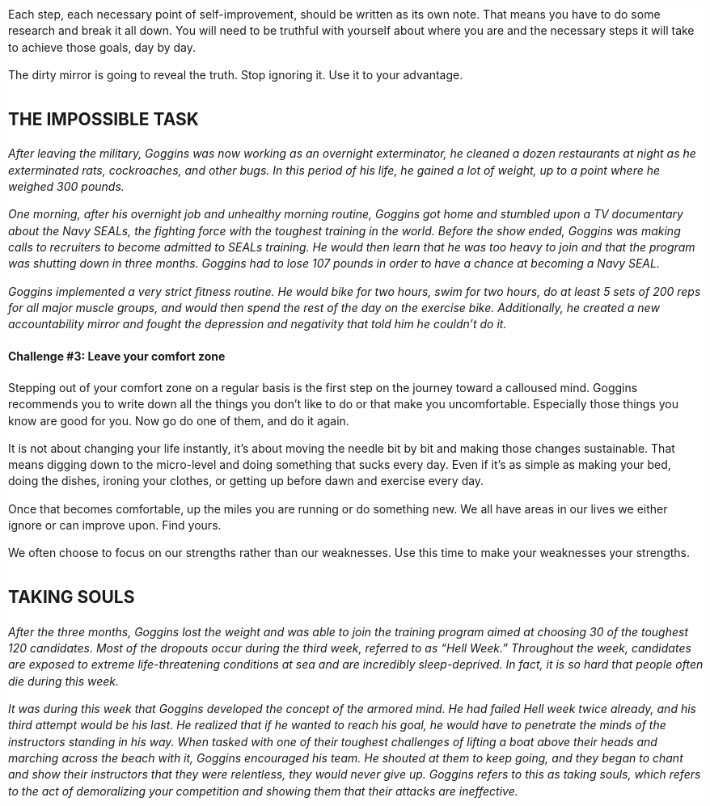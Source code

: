 Each step, each necessary point of self-improvement, should be written as its own note. That means you have to do some research and break it all down. You will need to be truthful with yourself about where you are and the necessary steps it will take to achieve those goals, day by day.

The dirty mirror is going to reveal the truth. Stop ignoring it. Use it to your advantage.


## THE IMPOSSIBLE TASK

_After leaving the military, Goggins was now working as an overnight exterminator, he cleaned a dozen restaurants at night as he exterminated rats, cockroaches, and other bugs. In this period of his life, he gained a lot of weight, up to a point where he weighed 300 pounds._

_One morning, after his overnight job and unhealthy morning routine, Goggins got home and stumbled upon a TV documentary about the Navy SEALs, the fighting force with the toughest training in the world. Before the show ended, Goggins was making calls to recruiters to become admitted to SEALs training. He would then learn that he was too heavy to join and that the program was shutting down in three months. Goggins had to lose 107 pounds in order to have a chance at becoming a Navy SEAL._

_Goggins implemented a very strict fitness routine. He would bike for two hours, swim for two hours, do at least 5 sets of 200 reps for all major muscle groups, and would then spend the rest of the day on the exercise bike. Additionally, he created a new accountability mirror and fought the depression and negativity that told him he couldn’t do it._


#### Challenge #3: Leave your comfort zone

Stepping out of your comfort zone on a regular basis is the first step on the journey toward a calloused mind. Goggins recommends you to write down all the things you don’t like to do or that make you uncomfortable. Especially those things you know are good for you.	Now go do one of them, and do it again.

It is not about changing your life instantly, it’s about moving the needle bit by bit and making those changes sustainable. That means digging down to the micro-level and doing something that sucks every day. Even if it’s as simple as making your bed, doing the dishes, ironing your clothes, or getting up before dawn and exercise every day.

Once that becomes comfortable, up the miles you are running or do something new. We all have areas in our lives we either ignore or can improve upon. Find yours.

We often choose to focus on our strengths rather than our weaknesses. Use this time to make your weaknesses your strengths.


## TAKING SOULS

_After the three months, Goggins lost the weight and was able to join the training program aimed at choosing 30 of the toughest 120 candidates. Most of the dropouts occur during the third week, referred to as “Hell Week.” Throughout the week, candidates are exposed to extreme life-threatening conditions at sea and are incredibly sleep-deprived. In fact, it is so hard that people often die during this week._

_It was during this week that Goggins developed the concept of the armored mind. He had failed Hell week twice already, and his third attempt would be his last. He realized that if he wanted to reach his goal, he would have to penetrate the minds of the instructors standing in his way. When tasked with one of their toughest challenges of lifting a boat above their heads and marching across the beach with it, Goggins encouraged his team. He shouted at them to keep going, and they began to chant and show their instructors that they were relentless, they would never give up. Goggins refers to this as taking souls, which refers to the act of demoralizing your competition and showing them that their attacks are ineffective._
